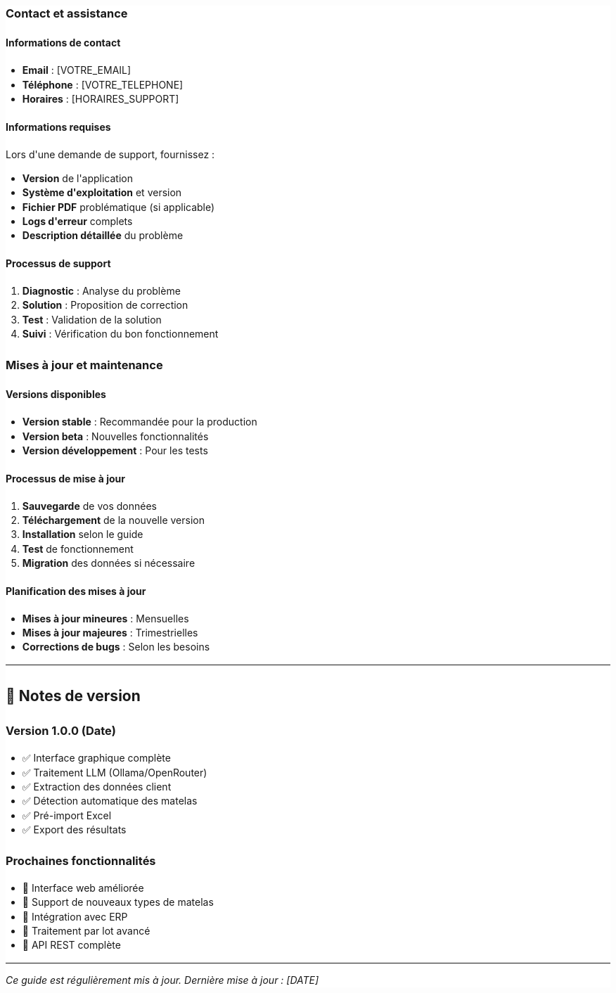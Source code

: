 ### Contact et assistance

#### Informations de contact
- **Email** : [VOTRE_EMAIL]
- **Téléphone** : [VOTRE_TELEPHONE]
- **Horaires** : [HORAIRES_SUPPORT]

#### Informations requises
Lors d'une demande de support, fournissez :
- **Version** de l'application
- **Système d'exploitation** et version
- **Fichier PDF** problématique (si applicable)
- **Logs d'erreur** complets
- **Description détaillée** du problème

#### Processus de support
1. **Diagnostic** : Analyse du problème
2. **Solution** : Proposition de correction
3. **Test** : Validation de la solution
4. **Suivi** : Vérification du bon fonctionnement

### Mises à jour et maintenance

#### Versions disponibles
- **Version stable** : Recommandée pour la production
- **Version beta** : Nouvelles fonctionnalités
- **Version développement** : Pour les tests

#### Processus de mise à jour
1. **Sauvegarde** de vos données
2. **Téléchargement** de la nouvelle version
3. **Installation** selon le guide
4. **Test** de fonctionnement
5. **Migration** des données si nécessaire

#### Planification des mises à jour
- **Mises à jour mineures** : Mensuelles
- **Mises à jour majeures** : Trimestrielles
- **Corrections de bugs** : Selon les besoins

---

## 📝 Notes de version

### Version 1.0.0 (Date)
- ✅ Interface graphique complète
- ✅ Traitement LLM (Ollama/OpenRouter)
- ✅ Extraction des données client
- ✅ Détection automatique des matelas
- ✅ Pré-import Excel
- ✅ Export des résultats

### Prochaines fonctionnalités
- 🔄 Interface web améliorée
- 🔄 Support de nouveaux types de matelas
- 🔄 Intégration avec ERP
- 🔄 Traitement par lot avancé
- 🔄 API REST complète

---

*Ce guide est régulièrement mis à jour. Dernière mise à jour : [DATE]* 